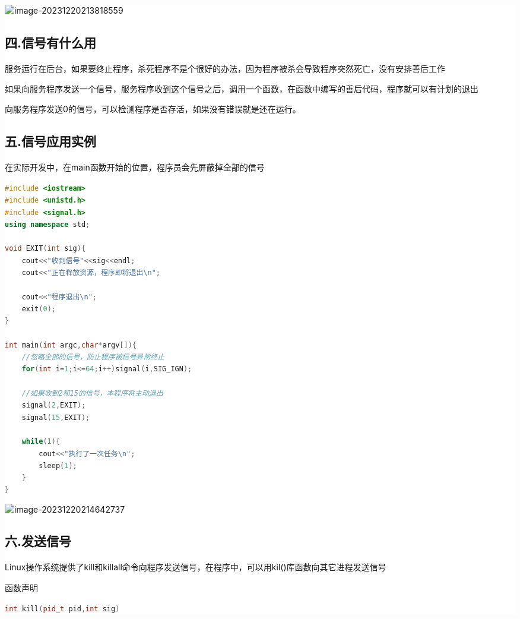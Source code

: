 ![image-20231220213818559](C:\Users\Lenovo\AppData\Roaming\Typora\typora-user-images\image-20231220213818559.png)

## 四.信号有什么用

服务运行在后台，如果要终止程序，杀死程序不是个很好的办法，因为程序被杀会导致程序突然死亡，没有安排善后工作

如果向服务程序发送一个信号，服务程序收到这个信号之后，调用一个函数，在函数中编写的善后代码，程序就可以有计划的退出

向服务程序发送0的信号，可以检测程序是否存活，如果没有错误就是还在运行。

## 五.信号应用实例

在实际开发中，在main函数开始的位置，程序员会先屏蔽掉全部的信号

~~~c++
#include <iostream>
#include <unistd.h>
#include <signal.h>
using namespace std;

void EXIT(int sig){
    cout<<"收到信号"<<sig<<endl;
    cout<<"正在释放资源，程序即将退出\n";

    cout<<"程序退出\n";
    exit(0);
}

int main(int argc,char*argv[]){
    //忽略全部的信号，防止程序被信号异常终止
    for(int i=1;i<=64;i++)signal(i,SIG_IGN);
    
    //如果收到2和15的信号，本程序将主动退出
    signal(2,EXIT);
    signal(15,EXIT);

    while(1){
        cout<<"执行了一次任务\n";
        sleep(1);
    }
}
~~~

![image-20231220214642737](C:\Users\Lenovo\AppData\Roaming\Typora\typora-user-images\image-20231220214642737.png)

## 六.发送信号

Linux操作系统提供了kill和killall命令向程序发送信号，在程序中，可以用kil()库函数向其它进程发送信号

函数声明

~~~c++
int kill(pid_t pid,int sig)
~~~
